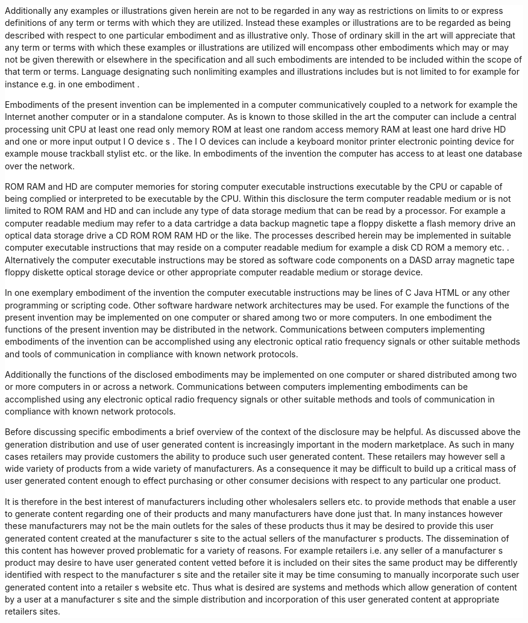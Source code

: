 Additionally any examples or illustrations given herein are not to be regarded in any way as restrictions on limits to or express definitions of any term or terms with which they are utilized. Instead these examples or illustrations are to be regarded as being described with respect to one particular embodiment and as illustrative only. Those of ordinary skill in the art will appreciate that any term or terms with which these examples or illustrations are utilized will encompass other embodiments which may or may not be given therewith or elsewhere in the specification and all such embodiments are intended to be included within the scope of that term or terms. Language designating such nonlimiting examples and illustrations includes but is not limited to for example for instance e.g. in one embodiment .

Embodiments of the present invention can be implemented in a computer communicatively coupled to a network for example the Internet another computer or in a standalone computer. As is known to those skilled in the art the computer can include a central processing unit CPU at least one read only memory ROM at least one random access memory RAM at least one hard drive HD and one or more input output I O device s . The I O devices can include a keyboard monitor printer electronic pointing device for example mouse trackball stylist etc. or the like. In embodiments of the invention the computer has access to at least one database over the network.

ROM RAM and HD are computer memories for storing computer executable instructions executable by the CPU or capable of being complied or interpreted to be executable by the CPU. Within this disclosure the term computer readable medium or is not limited to ROM RAM and HD and can include any type of data storage medium that can be read by a processor. For example a computer readable medium may refer to a data cartridge a data backup magnetic tape a floppy diskette a flash memory drive an optical data storage drive a CD ROM ROM RAM HD or the like. The processes described herein may be implemented in suitable computer executable instructions that may reside on a computer readable medium for example a disk CD ROM a memory etc. . Alternatively the computer executable instructions may be stored as software code components on a DASD array magnetic tape floppy diskette optical storage device or other appropriate computer readable medium or storage device.

In one exemplary embodiment of the invention the computer executable instructions may be lines of C Java HTML or any other programming or scripting code. Other software hardware network architectures may be used. For example the functions of the present invention may be implemented on one computer or shared among two or more computers. In one embodiment the functions of the present invention may be distributed in the network. Communications between computers implementing embodiments of the invention can be accomplished using any electronic optical ratio frequency signals or other suitable methods and tools of communication in compliance with known network protocols.

Additionally the functions of the disclosed embodiments may be implemented on one computer or shared distributed among two or more computers in or across a network. Communications between computers implementing embodiments can be accomplished using any electronic optical radio frequency signals or other suitable methods and tools of communication in compliance with known network protocols.

Before discussing specific embodiments a brief overview of the context of the disclosure may be helpful. As discussed above the generation distribution and use of user generated content is increasingly important in the modern marketplace. As such in many cases retailers may provide customers the ability to produce such user generated content. These retailers may however sell a wide variety of products from a wide variety of manufacturers. As a consequence it may be difficult to build up a critical mass of user generated content enough to effect purchasing or other consumer decisions with respect to any particular one product.

It is therefore in the best interest of manufacturers including other wholesalers sellers etc. to provide methods that enable a user to generate content regarding one of their products and many manufacturers have done just that. In many instances however these manufacturers may not be the main outlets for the sales of these products thus it may be desired to provide this user generated content created at the manufacturer s site to the actual sellers of the manufacturer s products. The dissemination of this content has however proved problematic for a variety of reasons. For example retailers i.e. any seller of a manufacturer s product may desire to have user generated content vetted before it is included on their sites the same product may be differently identified with respect to the manufacturer s site and the retailer site it may be time consuming to manually incorporate such user generated content into a retailer s website etc. Thus what is desired are systems and methods which allow generation of content by a user at a manufacturer s site and the simple distribution and incorporation of this user generated content at appropriate retailers sites.
